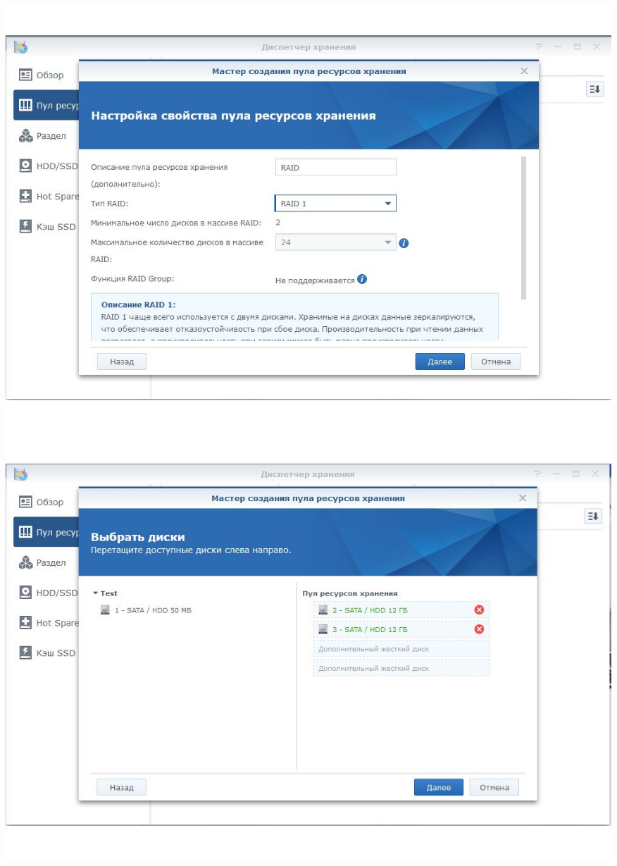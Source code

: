 <img src="imgs/img-11.jpg" width="1001" height="602"/>

<img src="imgs/img-12.jpg" width="1004" height="600"/>

